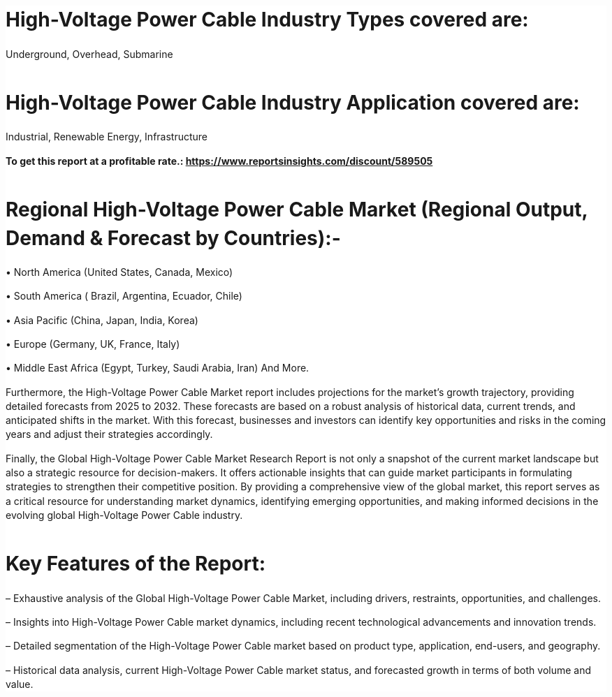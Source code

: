 # <strong>High-Voltage Power Cable Industry Types covered are:</strong>

Underground, Overhead, Submarine

# <strong>High-Voltage Power Cable Industry Application covered are:</strong>

Industrial, Renewable Energy, Infrastructure

<strong>To get this report at a profitable rate.: <a href=https://www.reportsinsights.com/discount/589505>https://www.reportsinsights.com/discount/589505</a></strong>

# <strong>Regional High-Voltage Power Cable Market (Regional Output, Demand &amp; Forecast by Countries):-</strong>

• North America (United States, Canada, Mexico)

• South America ( Brazil, Argentina, Ecuador, Chile)

• Asia Pacific (China, Japan, India, Korea)

• Europe (Germany, UK, France, Italy)

• Middle East Africa (Egypt, Turkey, Saudi Arabia, Iran) And More.

Furthermore, the High-Voltage Power Cable Market report includes projections for the market’s growth trajectory, providing detailed forecasts from 2025 to 2032. These forecasts are based on a robust analysis of historical data, current trends, and anticipated shifts in the market. With this forecast, businesses and investors can identify key opportunities and risks in the coming years and adjust their strategies accordingly.

Finally, the Global High-Voltage Power Cable Market Research Report is not only a snapshot of the current market landscape but also a strategic resource for decision-makers. It offers actionable insights that can guide market participants in formulating strategies to strengthen their competitive position. By providing a comprehensive view of the global market, this report serves as a critical resource for understanding market dynamics, identifying emerging opportunities, and making informed decisions in the evolving global High-Voltage Power Cable industry.

# <strong>Key Features of the Report:</strong>

– Exhaustive analysis of the Global High-Voltage Power Cable Market, including drivers, restraints, opportunities, and challenges.

– Insights into High-Voltage Power Cable market dynamics, including recent technological advancements and innovation trends.

– Detailed segmentation of the High-Voltage Power Cable market based on product type, application, end-users, and geography.

– Historical data analysis, current High-Voltage Power Cable market status, and forecasted growth in terms of both volume and value.
